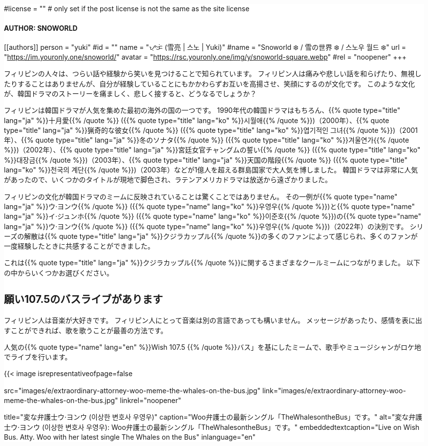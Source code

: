 #license = ""                                          # only set if the post license is not the same as the site license

#### AUTHOR: SNOWORLD ####
[[authors]]
  person = "yuki"
  #id = ""
  name = "ᜌᜓᜃᜒ (雪亮 | 스노 | Yuki)"
  #name = "Snoworld ❄️ / 雪の世界 ❄️ / 스노우 월드 ❄️"
  url = "https://im.youronly.one/snoworld/"
  avatar = "https://rsc.youronly.one/img/y/snoworld-square.webp"
  #rel = "noopener"
+++

フィリピンの人々は、つらい話や経験から笑いを見つけることで知られています。 フィリピン人は痛みや悲しい話を和らげたり、無視したりすることはありませんが、自分が経験していることにもかかわらずお互いを高揚させ、笑顔にするのが文化です。 このような文化が、韓国ドラマのストーリーを痛ましく、悲しく接すると、どうなるでしょうか？



フィリピンは韓国ドラマが人気を集めた最初の海外の国の一つです。 1990年代の韓国ドラマはもちろん、{{% quote type="title" lang="ja" %}}十月愛{{% /quote %}} ({{% quote type="title" lang="ko" %}}시월애{{% /quote %}})（2000年）、{{% quote type="title" lang="ja" %}}猟奇的な彼女{{% /quote %}} ({{% quote type="title" lang="ko" %}}엽기적인 그녀{{% /quote %}})（2001年）、{{% quote type="title" lang="ja" %}}冬のソナタ{{% /quote %}} ({{% quote type="title" lang="ko" %}}겨울연가{{% /quote %}})（2002年）、{{% quote type="title" lang="ja" %}}宮廷女官チャングムの誓い{{% /quote %}} ({{% quote type="title" lang="ko" %}}대장금{{% /quote %}})（2003年）、{{% quote type="title" lang="ja" %}}天国の階段{{% /quote %}} ({{% quote type="title" lang="ko" %}}천국의 계단{{% /quote %}})（2003年）などが1億人を超える群島国家で大人気を博しました。 韓国ドラマは非常に人気があったので、いくつかのタイトルが現地で脚色され、ラテンアメリカドラマは放送から遠ざかりました。

フィリピンの文化が韓国ドラマのミームに反映されていることは驚くことではありません。 その一例が{{% quote type="name" lang="ja" %}}ウ·ヨンウ{{% /quote %}} ({{% quote type="name" lang="ko" %}}우영우{{% /quote %}})と{{% quote type="name" lang="ja" %}}イ·ジュンホ{{% /quote %}} ({{% quote type="name" lang="ko" %}}이준호{{% /quote %}})の{{% quote type="name" lang="ja" %}}ウ·ヨンウ{{% /quote %}} ({{% quote type="name" lang="ko" %}}우영우{{% /quote %}})（2022年）の決別です。 シリーズの解散は{{% quote type="title" lang="ja" %}}クジラカップル{{% /quote %}}の多くのファンによって感じられ、多くのファンが一度経験したときに共感することができました。

これは{{% quote type="title" lang="ja" %}}クジラカップル{{% /quote %}}に関するさまざまなクールミームにつながりました。 以下の中からいくつかお選びください。

## 願い107.5のバスライブがあります

フィリピン人は音楽が大好きです。 フィリピン人にとって音楽は別の言語であっても構いません。 メッセージがあったり、感情を表に出すことができれば、歌を歌うことが最善の方法です。

人気の{{% quote type="name" lang="en" %}}Wish 107.5 {{% /quote %}}バス」を基にしたミームで、歌手やミュージシャンがロケ地でライブを行います。

{{< image
  isrepresentativeofpage=false

  src="images/e/extraordinary-attorney-woo-meme-the-whales-on-the-bus.jpg"
  link="images/e/extraordinary-attorney-woo-meme-the-whales-on-the-bus.jpg"
  linkrel="noopener"

  title="変な弁護士ウ·ヨンウ (이상한 변호사 우영우)"
  caption="Woo弁護士の最新シングル「TheWhalesontheBus」です。"
  alt="変な弁護士ウ·ヨンウ (이상한 변호사 우영우): Woo弁護士の最新シングル「TheWhalesontheBus」です。"
  embeddedtextcaption="Live on Wish Bus. Atty. Woo with her latest single The Whales on the Bus"
  inlanguage="en"
